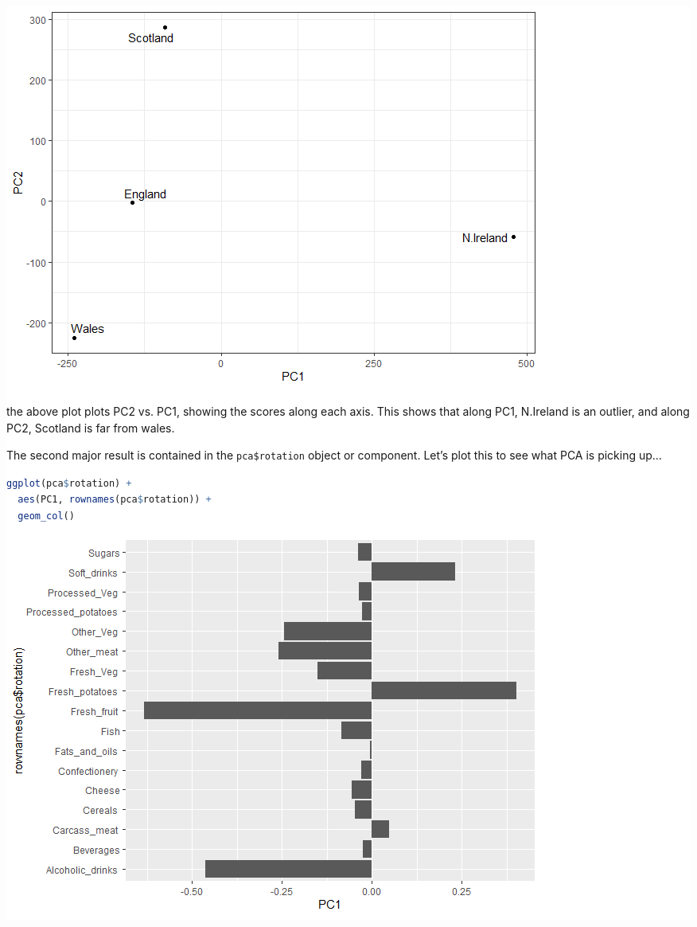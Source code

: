 ![](Class07_files/figure-commonmark/unnamed-chunk-24-1.png)

the above plot plots PC2 vs. PC1, showing the scores along each axis.
This shows that along PC1, N.Ireland is an outlier, and along PC2,
Scotland is far from wales.

The second major result is contained in the `pca$rotation` object or
component. Let’s plot this to see what PCA is picking up…

``` r
ggplot(pca$rotation) + 
  aes(PC1, rownames(pca$rotation)) + 
  geom_col()
```

![](Class07_files/figure-commonmark/unnamed-chunk-25-1.png)
